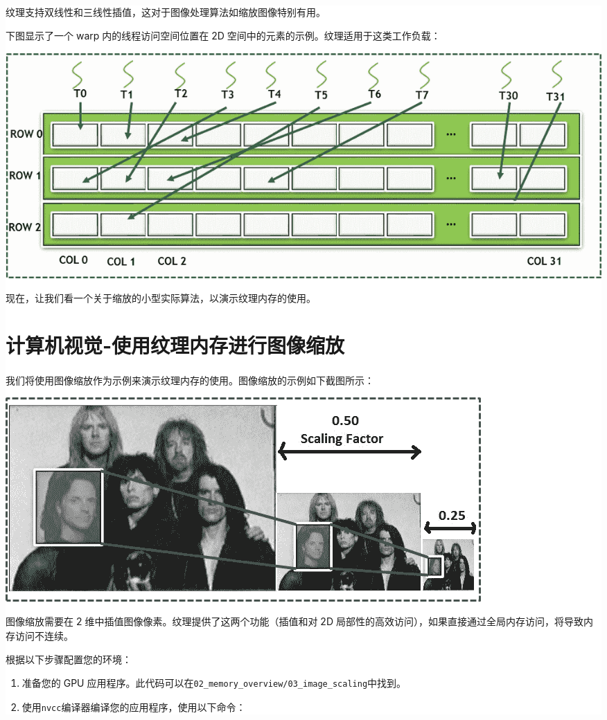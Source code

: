 纹理支持双线性和三线性插值，这对于图像处理算法如缩放图像特别有用。

下图显示了一个 warp 内的线程访问空间位置在 2D 空间中的元素的示例。纹理适用于这类工作负载：

![](img/b5bd2c1c-54a6-44ad-9bf1-fd533f1da8bc.png)

现在，让我们看一个关于缩放的小型实际算法，以演示纹理内存的使用。

# 计算机视觉-使用纹理内存进行图像缩放

我们将使用图像缩放作为示例来演示纹理内存的使用。图像缩放的示例如下截图所示：

![](img/fea97149-f4e0-4cad-b8a1-dfec2573fabc.png)

图像缩放需要在 2 维中插值图像像素。纹理提供了这两个功能（插值和对 2D 局部性的高效访问），如果直接通过全局内存访问，将导致内存访问不连续。

根据以下步骤配置您的环境：

1.  准备您的 GPU 应用程序。此代码可以在`02_memory_overview/03_image_scaling`中找到。

1.  使用`nvcc`编译器编译您的应用程序，使用以下命令：
